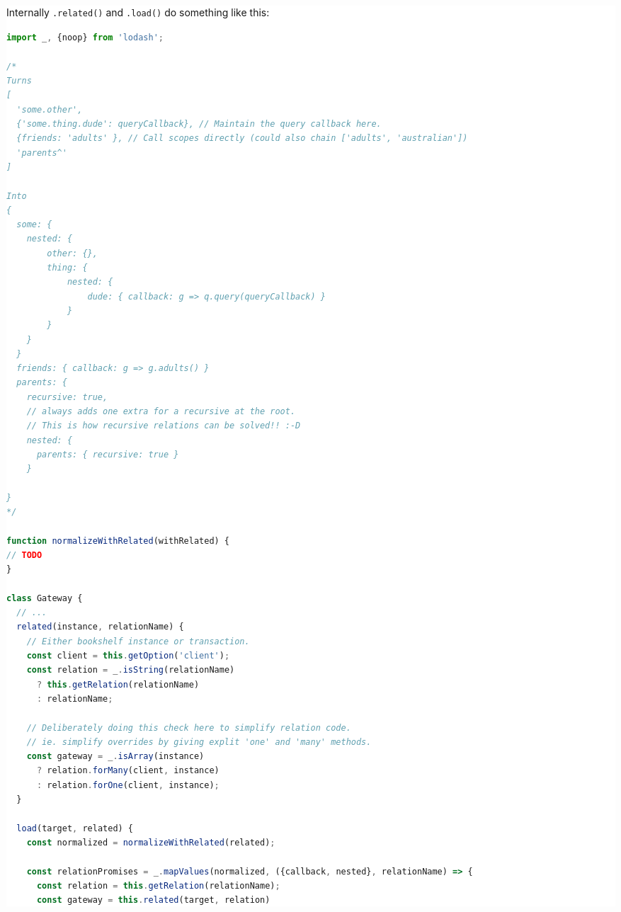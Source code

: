 Internally `.related()` and `.load()` do something like this:

```js
import _, {noop} from 'lodash';

/*
Turns
[
  'some.other',
  {'some.thing.dude': queryCallback}, // Maintain the query callback here.
  {friends: 'adults' }, // Call scopes directly (could also chain ['adults', 'australian'])
  'parents^'
]

Into
{
  some: {
  	nested: {
  		other: {},
  		thing: {
  			nested: {
  				dude: { callback: g => q.query(queryCallback) }
  			}
  		}
  	}
  }
  friends: { callback: g => g.adults() }
  parents: {
    recursive: true,
    // always adds one extra for a recursive at the root.
    // This is how recursive relations can be solved!! :-D
    nested: {
      parents: { recursive: true }
    }
  
}
*/

function normalizeWithRelated(withRelated) {
// TODO
}

class Gateway {
  // ...
  related(instance, relationName) {
  	// Either bookshelf instance or transaction.
  	const client = this.getOption('client');
  	const relation = _.isString(relationName)
  	  ? this.getRelation(relationName)
  	  : relationName;
  	
  	// Deliberately doing this check here to simplify relation code.
  	// ie. simplify overrides by giving explit 'one' and 'many' methods.
  	const gateway = _.isArray(instance)
  	  ? relation.forMany(client, instance)
  	  : relation.forOne(client, instance);
  }
  
  load(target, related) {
    const normalized = normalizeWithRelated(related);
    
    const relationPromises = _.mapValues(normalized, ({callback, nested}, relationName) => {
      const relation = this.getRelation(relationName);
      const gateway = this.related(target, relation)
```